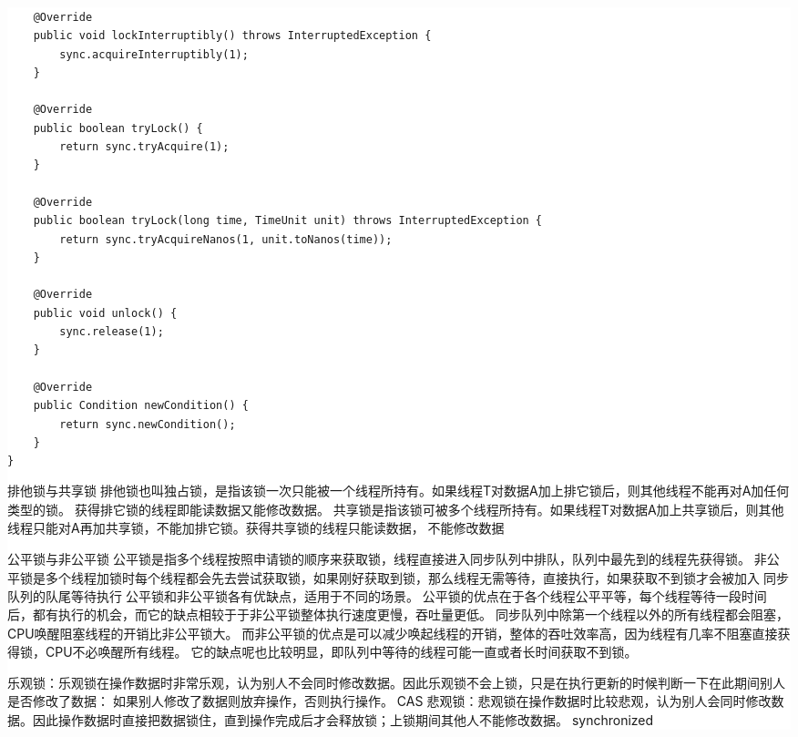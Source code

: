```
    @Override
    public void lockInterruptibly() throws InterruptedException {
        sync.acquireInterruptibly(1);
    }
 
    @Override
    public boolean tryLock() {
        return sync.tryAcquire(1);
    }
 
    @Override
    public boolean tryLock(long time, TimeUnit unit) throws InterruptedException {
        return sync.tryAcquireNanos(1, unit.toNanos(time));
    }
 
    @Override
    public void unlock() {
        sync.release(1);
    }
 
    @Override
    public Condition newCondition() {
        return sync.newCondition();
    }
}
```


排他锁与共享锁
排他锁也叫独占锁，是指该锁一次只能被一个线程所持有。如果线程T对数据A加上排它锁后，则其他线程不能再对A加任何类型的锁。
获得排它锁的线程即能读数据又能修改数据。
共享锁是指该锁可被多个线程所持有。如果线程T对数据A加上共享锁后，则其他线程只能对A再加共享锁，不能加排它锁。获得共享锁的线程只能读数据，
不能修改数据


公平锁与非公平锁
公平锁是指多个线程按照申请锁的顺序来获取锁，线程直接进入同步队列中排队，队列中最先到的线程先获得锁。
非公平锁是多个线程加锁时每个线程都会先去尝试获取锁，如果刚好获取到锁，那么线程无需等待，直接执行，如果获取不到锁才会被加入
同步队列的队尾等待执行
公平锁和非公平锁各有优缺点，适用于不同的场景。
公平锁的优点在于各个线程公平平等，每个线程等待一段时间后，都有执行的机会，而它的缺点相较于于非公平锁整体执行速度更慢，吞吐量更低。
同步队列中除第一个线程以外的所有线程都会阻塞，CPU唤醒阻塞线程的开销比非公平锁大。
而非公平锁的优点是可以减少唤起线程的开销，整体的吞吐效率高，因为线程有几率不阻塞直接获得锁，CPU不必唤醒所有线程。
它的缺点呢也比较明显，即队列中等待的线程可能一直或者长时间获取不到锁。

乐观锁：乐观锁在操作数据时非常乐观，认为别人不会同时修改数据。因此乐观锁不会上锁，只是在执行更新的时候判断一下在此期间别人是否修改了数据：
  如果别人修改了数据则放弃操作，否则执行操作。  CAS
悲观锁：悲观锁在操作数据时比较悲观，认为别人会同时修改数据。因此操作数据时直接把数据锁住，直到操作完成后才会释放锁；上锁期间其他人不能修改数据。
  synchronized